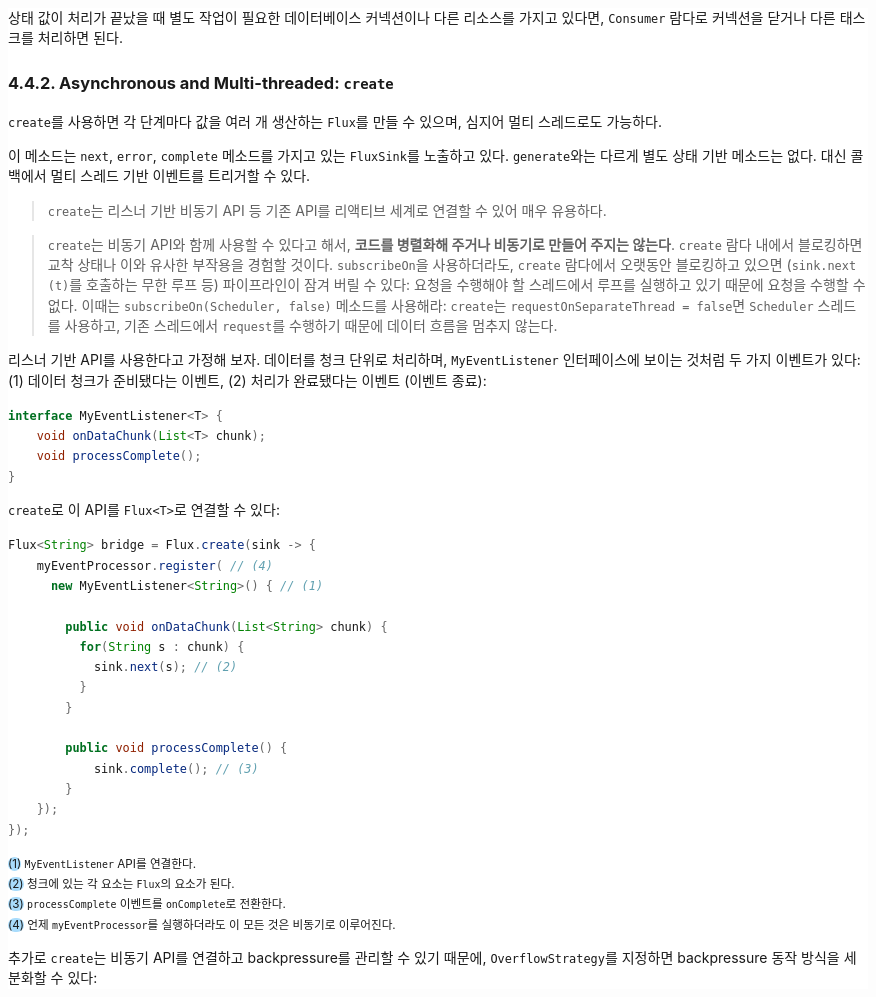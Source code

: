 상태 값이 처리가 끝났을 때 별도 작업이 필요한 데이터베이스 커넥션이나 다른 리소스를 가지고 있다면, `Consumer` 람다로 커넥션을 닫거나 다른 태스크를 처리하면 된다.

### 4.4.2. Asynchronous and Multi-threaded: `create`

`create`를 사용하면 각 단계마다 값을 여러 개 생산하는 `Flux`를 만들 수 있으며, 심지어 멀티 스레드로도 가능하다.

이 메소드는 `next`, `error`, `complete` 메소드를 가지고 있는 `FluxSink`를 노출하고 있다. `generate`와는 다르게 별도 상태 기반 메소드는 없다. 대신 콜백에서 멀티 스레드 기반 이벤트를 트리거할 수 있다.

> `create`는 리스너 기반 비동기 API 등 기존 API를 리액티브 세계로 연결할 수 있어 매우 유용하다.

> `create`는 비동기 API와 함께 사용할 수 있다고 해서, **코드를 병렬화해 주거나 비동기로 만들어 주지는 않는다**. `create` 람다 내에서 블로킹하면 교착 상태나 이와 유사한 부작용을 경험할 것이다. `subscribeOn`을 사용하더라도, `create` 람다에서 오랫동안 블로킹하고 있으면 (`sink.next(t)`를 호출하는 무한 루프 등) 파이프라인이 잠겨 버릴 수 있다: 요청을 수행해야 할 스레드에서 루프를 실행하고 있기 때문에 요청을 수행할 수 없다. 이때는 `subscribeOn(Scheduler, false)` 메소드를 사용해라:  `create`는 `requestOnSeparateThread = false`면 `Scheduler` 스레드를 사용하고, 기존 스레드에서 `request`를 수행하기 때문에 데이터 흐름을 멈추지 않는다.

리스너 기반 API를 사용한다고 가정해 보자. 데이터를 청크 단위로 처리하며, `MyEventListener` 인터페이스에 보이는 것처럼 두 가지 이벤트가 있다: (1) 데이터 청크가 준비됐다는 이벤트, (2) 처리가 완료됐다는 이벤트 (이벤트 종료):

```java
interface MyEventListener<T> {
    void onDataChunk(List<T> chunk);
    void processComplete();
}
```

`create`로 이 API를 `Flux<T>`로 연결할 수 있다:

```java
Flux<String> bridge = Flux.create(sink -> {
    myEventProcessor.register( // (4)
      new MyEventListener<String>() { // (1)

        public void onDataChunk(List<String> chunk) {
          for(String s : chunk) {
            sink.next(s); // (2)
          }
        }

        public void processComplete() {
            sink.complete(); // (3)
        }
    });
});
```
<small><span style="background-color: #a9dcfc; border-radius: 50px;">(1)</span> `MyEventListener` API를 연결한다.</small><br>
<small><span style="background-color: #a9dcfc; border-radius: 50px;">(2)</span> 청크에 있는 각 요소는 `Flux`의 요소가 된다.</small><br>
<small><span style="background-color: #a9dcfc; border-radius: 50px;">(3)</span> `processComplete` 이벤트를 `onComplete`로 전환한다.</small><br>
<small><span style="background-color: #a9dcfc; border-radius: 50px;">(4)</span> 언제 `myEventProcessor`를 실행하더라도 이 모든 것은 비동기로 이루어진다.</small>

추가로 `create`는 비동기 API를 연결하고 backpressure를 관리할 수 있기 때문에, `OverflowStrategy`를 지정하면 backpressure 동작 방식을 세분화할 수 있다:
